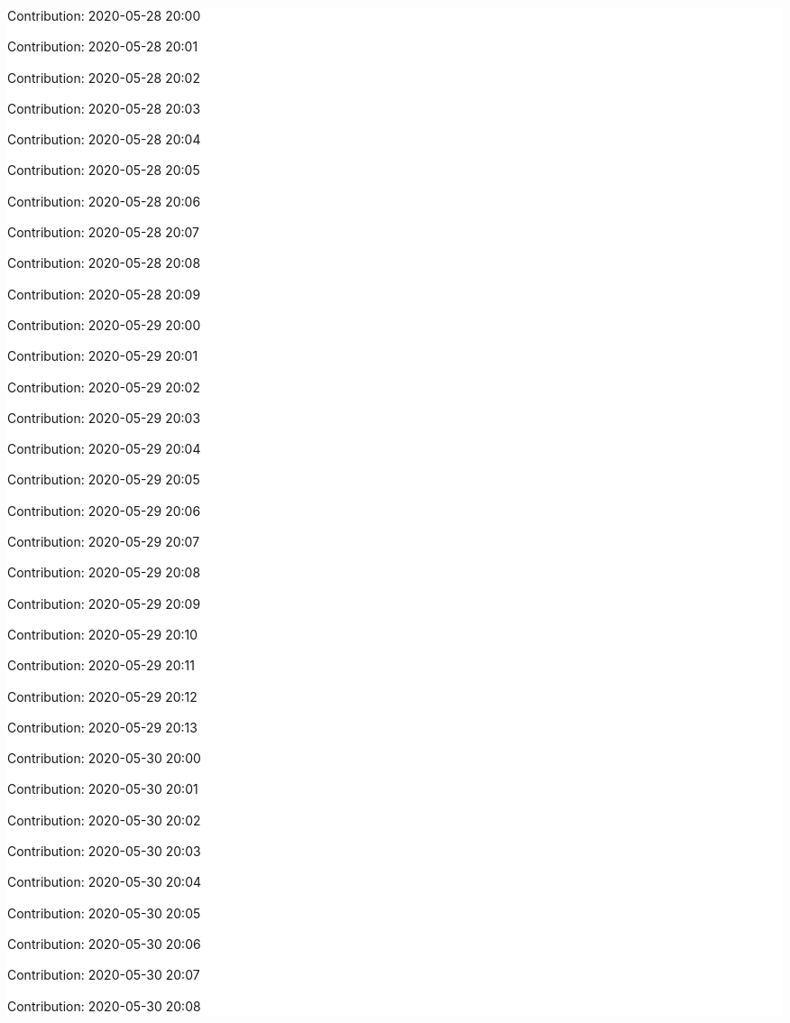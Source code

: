 Contribution: 2020-05-28 20:00

Contribution: 2020-05-28 20:01

Contribution: 2020-05-28 20:02

Contribution: 2020-05-28 20:03

Contribution: 2020-05-28 20:04

Contribution: 2020-05-28 20:05

Contribution: 2020-05-28 20:06

Contribution: 2020-05-28 20:07

Contribution: 2020-05-28 20:08

Contribution: 2020-05-28 20:09

Contribution: 2020-05-29 20:00

Contribution: 2020-05-29 20:01

Contribution: 2020-05-29 20:02

Contribution: 2020-05-29 20:03

Contribution: 2020-05-29 20:04

Contribution: 2020-05-29 20:05

Contribution: 2020-05-29 20:06

Contribution: 2020-05-29 20:07

Contribution: 2020-05-29 20:08

Contribution: 2020-05-29 20:09

Contribution: 2020-05-29 20:10

Contribution: 2020-05-29 20:11

Contribution: 2020-05-29 20:12

Contribution: 2020-05-29 20:13

Contribution: 2020-05-30 20:00

Contribution: 2020-05-30 20:01

Contribution: 2020-05-30 20:02

Contribution: 2020-05-30 20:03

Contribution: 2020-05-30 20:04

Contribution: 2020-05-30 20:05

Contribution: 2020-05-30 20:06

Contribution: 2020-05-30 20:07

Contribution: 2020-05-30 20:08
